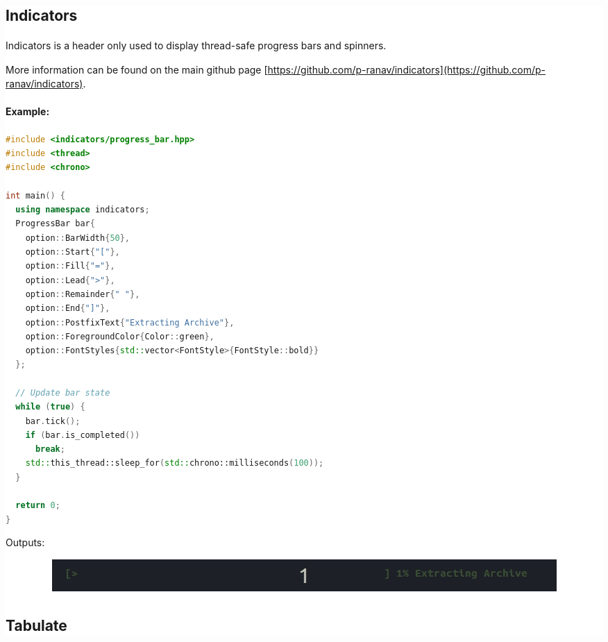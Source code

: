 ## Indicators


Indicators is a header only used to display thread-safe progress bars and spinners.


More information can be found on the main github page [https://github.com/p-ranav/indicators](https://github.com/p-ranav/indicators). 

#### Example:

```cpp
#include <indicators/progress_bar.hpp>
#include <thread>
#include <chrono>

int main() {
  using namespace indicators;
  ProgressBar bar{
    option::BarWidth{50},
    option::Start{"["},
    option::Fill{"="},
    option::Lead{">"},
    option::Remainder{" "},
    option::End{"]"},
    option::PostfixText{"Extracting Archive"},
    option::ForegroundColor{Color::green},
    option::FontStyles{std::vector<FontStyle>{FontStyle::bold}}
  };
  
  // Update bar state
  while (true) {
    bar.tick();
    if (bar.is_completed())
      break;
    std::this_thread::sleep_for(std::chrono::milliseconds(100));
  }

  return 0;
}
```

Outputs:

<p align="center">
  <img src="docs/indicators/img/progress_bar_tick.gif"/>  
</p>



## Tabulate
